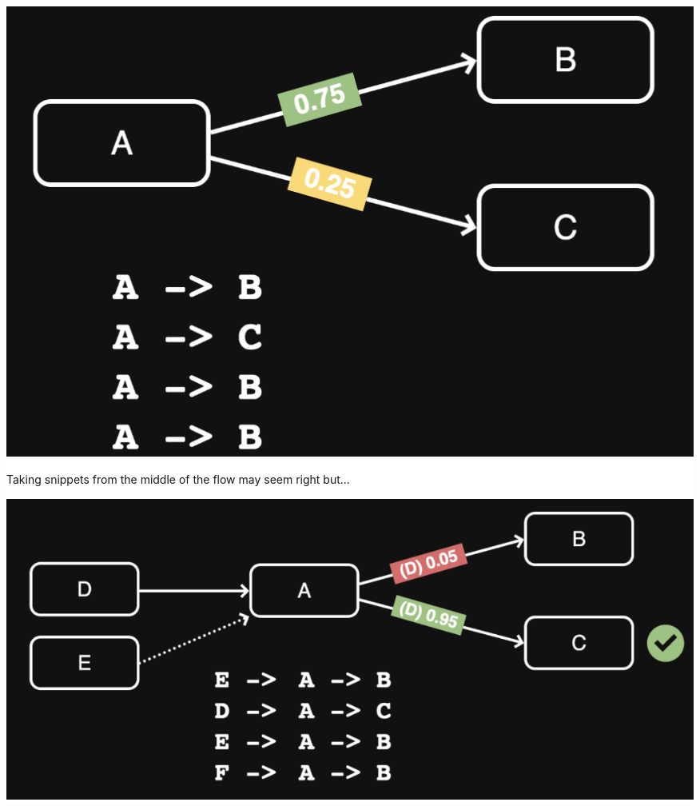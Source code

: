 ![](images/image-1.png)

Taking snippets from the middle of the flow may seem right but...

![](images/image-2-1024x447.png)
